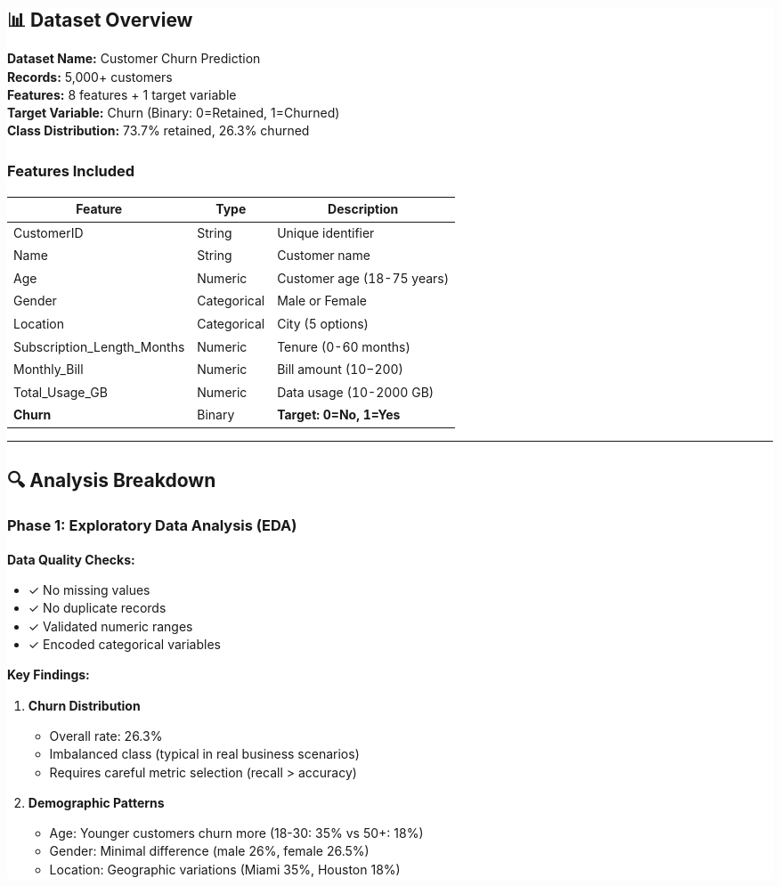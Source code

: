 
## 📊 Dataset Overview

**Dataset Name:** Customer Churn Prediction  
**Records:** 5,000+ customers  
**Features:** 8 features + 1 target variable  
**Target Variable:** Churn (Binary: 0=Retained, 1=Churned)  
**Class Distribution:** 73.7% retained, 26.3% churned  

### Features Included

| Feature | Type | Description |
|---------|------|-------------|
| CustomerID | String | Unique identifier |
| Name | String | Customer name |
| Age | Numeric | Customer age (18-75 years) |
| Gender | Categorical | Male or Female |
| Location | Categorical | City (5 options) |
| Subscription_Length_Months | Numeric | Tenure (0-60 months) |
| Monthly_Bill | Numeric | Bill amount ($10-$200) |
| Total_Usage_GB | Numeric | Data usage (10-2000 GB) |
| **Churn** | Binary | **Target: 0=No, 1=Yes** |

---

## 🔍 Analysis Breakdown

### Phase 1: Exploratory Data Analysis (EDA)

**Data Quality Checks:**
- ✓ No missing values
- ✓ No duplicate records
- ✓ Validated numeric ranges
- ✓ Encoded categorical variables

**Key Findings:**

1. **Churn Distribution**
   - Overall rate: 26.3%
   - Imbalanced class (typical in real business scenarios)
   - Requires careful metric selection (recall > accuracy)

2. **Demographic Patterns**
   - Age: Younger customers churn more (18-30: 35% vs 50+: 18%)
   - Gender: Minimal difference (male 26%, female 26.5%)
   - Location: Geographic variations (Miami 35%, Houston 18%)
